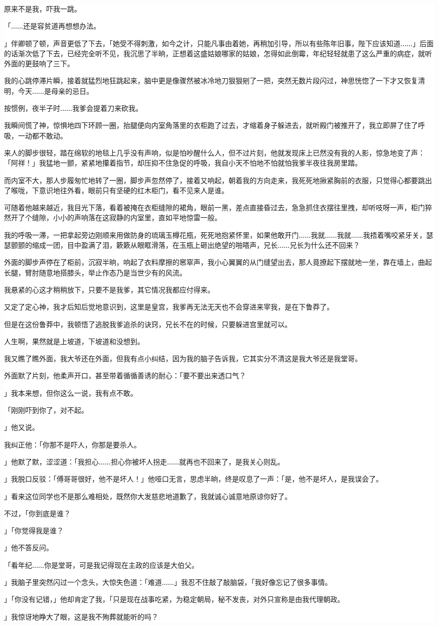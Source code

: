 原来不是我，吓我一跳。

「……还是容贫道再想想办法。

」伴卿顿了顿，声音更低了下去，「她受不得刺激，如今之计，只能凡事由着她，再稍加引导，所以有些陈年旧事，陛下应该知道……」后面的话渐次低了下去，已经完全听不见，我沉思了半晌，正想着这盛姑娘哪家的姑娘，怎得如此倒霉，年纪轻轻就患了这么严重的病症，就听外面的更鼓响了三下。

我的心跳停滞片瞬，接着就猛烈地狂跳起来，脑中更是像骤然被冰冷地刀狠狠剜了一把，突然无数片段闪过，神思恍惚了一下才又恢复清明，今天……是母亲的忌日。

按惯例，夜半子时……我爹会提着刀来砍我。

我瞬间慌了神，惊惧地四下环顾一圈，抬腿便向内室角落里的衣柜跑了过去，才缩着身子躲进去，就听殿门被推开了，我立即屏了住了呼吸，一动都不敢动。

来人的脚步很轻，踏在绵软的地毯上几乎没有声响，似是怕吵醒什么人，但不过片刻，他就发现床上已然没有我的人影，惊急地变了声：「阿祥！」我猛地一颤，紧紧地攥着指节，却压抑不住急促的呼吸，我自小天不怕地不怕就怕我爹半夜往我房里踏。

而内室不大，那人步履匆忙地转了一圈，脚步声忽然停了，接着又响起，朝着我的方向走来，我死死地揪紧胸前的衣服，只觉得心都要跳出了喉咙，下意识地往外看，眼前只有坚硬的红木柜门，看不见来人是谁。

可随着他越来越近，我目光下落，看着被掩在衣柜缝隙的裙角，眼前一黑，差点直接昏过去，急急抓住衣摆往里拽，却听吱呀一声，柜门猝然开了个缝隙，小小的声响落在这寂静的内室里，直如平地惊雷一般。

我的呼吸一滞，一把拿起旁边刚顺来用做防身的琉璃玉樽花瓶，死死地抱紧怀里，如果他敢开门……我就……我就……我捂着嘴咬紧牙关，瑟瑟颤颤的缩成一团，目中盈满了泪，簌簌从眼眶滑落，在玉瓶上砸出绝望的啪嗒声，兄长……兄长为什么还不回来？

外面的脚步声停在了柜前，沉寂半晌，响起了衣料摩擦的窸窣声，我小心翼翼的从门缝望出去，那人竟撩起下摆就地一坐，靠在墙上，曲起长腿，臂肘随意地搭膝头，举止作态乃是当世少有的风流。

我悬紧的心这才稍稍放下，只要不是我爹，其它情况我都应付得来。

又定了定心神，我才后知后觉地意识到，这里是皇宫，我爹再无法无天也不会穿进来宰我，是在下鲁莽了。

但是在这份鲁莽中，我顿悟了逃脱我爹追杀的诀窍，兄长不在的时候，只要躲进宫里就可以。

人生啊，果然就是上坡道，下坡道和没想到。

我又瞧了瞧外面，我大爷还在外面，但我有点小纠结，因为我的脑子告诉我，它其实分不清这是我大爷还是我堂哥。

外面默了片刻，他柔声开口，甚至带着循循善诱的耐心：「要不要出来透口气？

」我本来想，但你这么一说，我有点不敢。

「刚刚吓到你了，对不起。

」他又说。

我纠正他：「你那不是吓人，你那是要杀人。

」他默了默，涩涩道：「我担心……担心你被坏人拐走……就再也不回来了，是我关心则乱。

」我脱口反驳：「傅哥哥很好，他不是坏人！」他哑口无言，思虑半晌，终是叹息了一声：「是，他不是坏人，是我误会了。

」看来这位同学也不是那么难相处，既然你大发慈悲地道歉了，我就诚心诚意地原谅你好了。

不过，「你到底是谁？

」「你觉得我是谁？

」他不答反问。

「看年纪……你是堂哥，可是我记得现在主政的应该是大伯父。

」我脑子里突然闪过一个念头，大惊失色道：「难道……」我忍不住敲了敲脑袋，「我好像忘记了很多事情。

」「你没有记错，」他却肯定了我，「只是现在战事吃紧，为稳定朝局，秘不发丧，对外只宣称是由我代理朝政。

」我惊讶地睁大了眼，这是我不殉葬就能听的吗？
